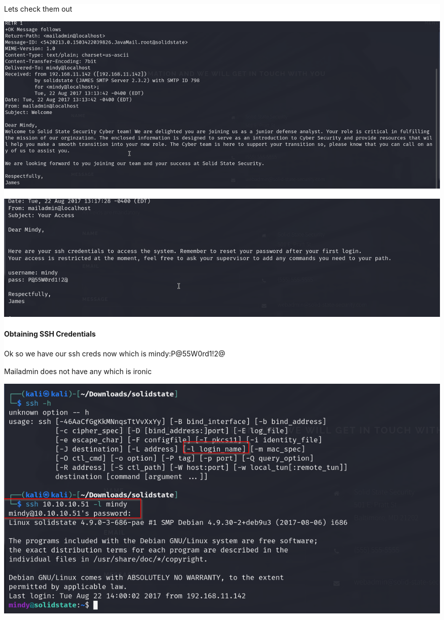 Lets check them out

![Image](/assets/img/Solidstate/image_9.png)

![Image](/assets/img/Solidstate/image_10.png)

#### Obtaining SSH Credentials

Ok so we have our ssh creds now which is mindy:P@55W0rd1!2@

Mailadmin does not have any which is ironic

![Image](/assets/img/Solidstate/image_11.png)
